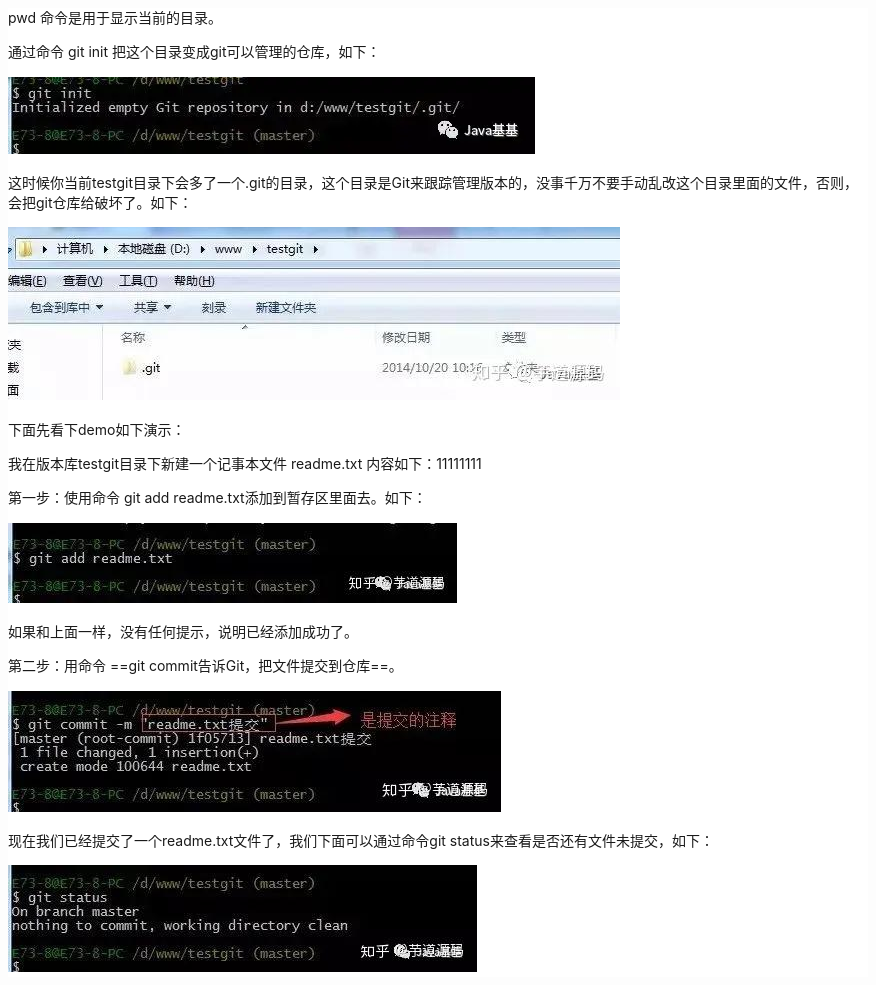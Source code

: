pwd 命令是用于显示当前的目录。

通过命令 git init 把这个目录变成git可以管理的仓库，如下：

![](pic_win/v2-11477dcb7b5a41ed736723bce7591ce7_b.jpg)

这时候你当前testgit目录下会多了一个.git的目录，这个目录是Git来跟踪管理版本的，没事千万不要手动乱改这个目录里面的文件，否则，会把git仓库给破坏了。如下：

![](pic_win/v2-de09c7374f69dff1eb382c90fb5453ea_b.jpg)

下面先看下demo如下演示：

我在版本库testgit目录下新建一个记事本文件 readme.txt 内容如下：11111111

第一步：使用命令 git add readme.txt添加到暂存区里面去。如下：

![](pic_win/v2-45c5f787266917a66b019ed2e527b54e_b.jpg)

如果和上面一样，没有任何提示，说明已经添加成功了。

第二步：用命令 ==git commit告诉Git，把文件提交到仓库==。

![](pic_win/v2-3e7db42a3a3084b913b09d501eba4162_b.jpg)

现在我们已经提交了一个readme.txt文件了，我们下面可以通过命令git status来查看是否还有文件未提交，如下：

![](pic_win/v2-babc2bfc4a8cab014316dd9686cb77e8_b.jpg)
